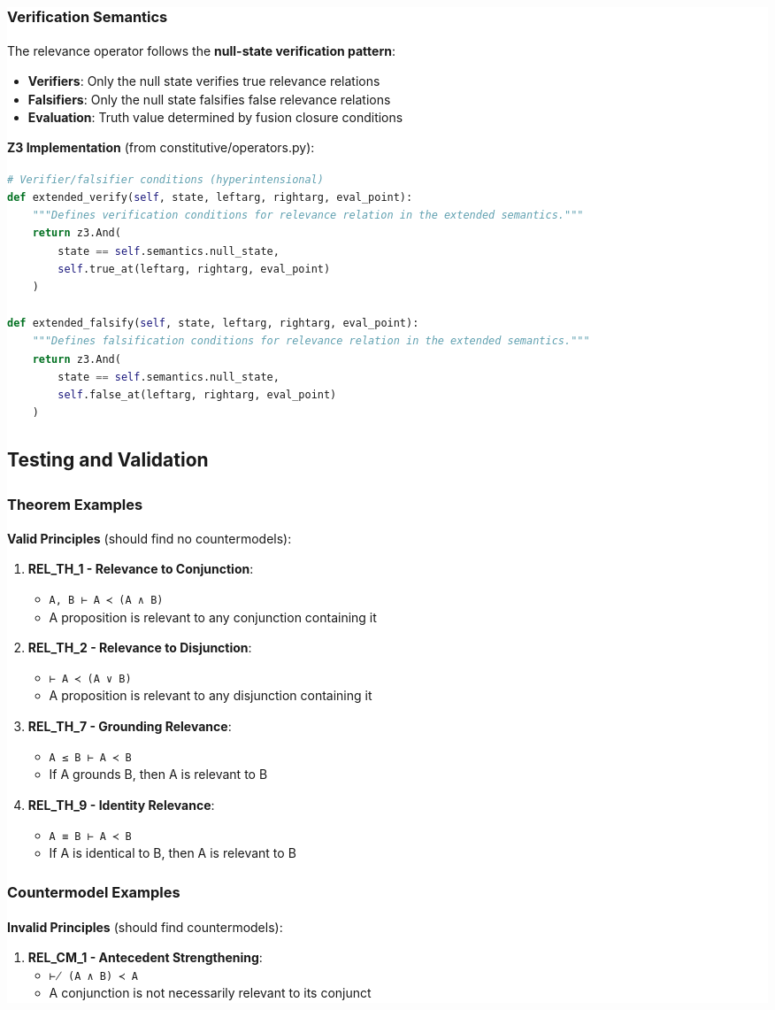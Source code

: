 ### Verification Semantics

The relevance operator follows the **null-state verification pattern**:

- **Verifiers**: Only the null state verifies true relevance relations
- **Falsifiers**: Only the null state falsifies false relevance relations
- **Evaluation**: Truth value determined by fusion closure conditions

**Z3 Implementation** (from constitutive/operators.py):

```python
# Verifier/falsifier conditions (hyperintensional)
def extended_verify(self, state, leftarg, rightarg, eval_point):
    """Defines verification conditions for relevance relation in the extended semantics."""
    return z3.And(
        state == self.semantics.null_state,
        self.true_at(leftarg, rightarg, eval_point)
    )

def extended_falsify(self, state, leftarg, rightarg, eval_point):
    """Defines falsification conditions for relevance relation in the extended semantics."""
    return z3.And(
        state == self.semantics.null_state,
        self.false_at(leftarg, rightarg, eval_point)
    )
```

## Testing and Validation

### Theorem Examples

**Valid Principles** (should find no countermodels):

1. **REL_TH_1 - Relevance to Conjunction**:
   - `A, B ⊢ A ≺ (A ∧ B)`
   - A proposition is relevant to any conjunction containing it

2. **REL_TH_2 - Relevance to Disjunction**:
   - `⊢ A ≺ (A ∨ B)`
   - A proposition is relevant to any disjunction containing it

3. **REL_TH_7 - Grounding Relevance**:
   - `A ≤ B ⊢ A ≺ B`
   - If A grounds B, then A is relevant to B

4. **REL_TH_9 - Identity Relevance**:
   - `A ≡ B ⊢ A ≺ B`
   - If A is identical to B, then A is relevant to B

### Countermodel Examples

**Invalid Principles** (should find countermodels):

1. **REL_CM_1 - Antecedent Strengthening**:
   - `⊬ (A ∧ B) ≺ A`
   - A conjunction is not necessarily relevant to its conjunct
